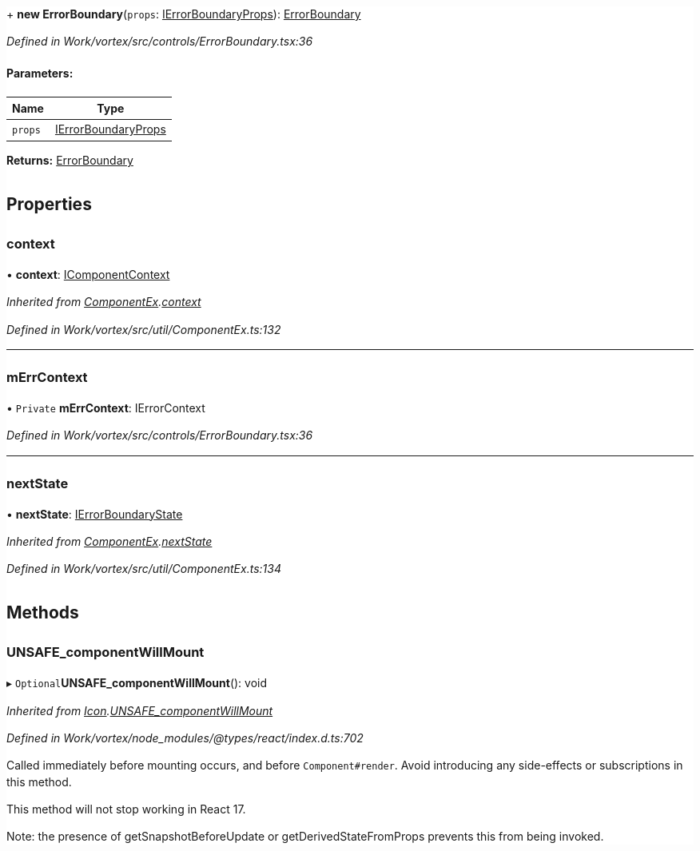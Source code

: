 \+ **new ErrorBoundary**(`props`: [IErrorBoundaryProps](../interfaces/ierrorboundaryprops.md)): [ErrorBoundary](errorboundary.md)

*Defined in Work/vortex/src/controls/ErrorBoundary.tsx:36*

#### Parameters:

Name | Type |
------ | ------ |
`props` | [IErrorBoundaryProps](../interfaces/ierrorboundaryprops.md) |

**Returns:** [ErrorBoundary](errorboundary.md)

## Properties

### context

•  **context**: [IComponentContext](../interfaces/icomponentcontext.md)

*Inherited from [ComponentEx](componentex.md).[context](componentex.md#context)*

*Defined in Work/vortex/src/util/ComponentEx.ts:132*

___

### mErrContext

• `Private` **mErrContext**: IErrorContext

*Defined in Work/vortex/src/controls/ErrorBoundary.tsx:36*

___

### nextState

•  **nextState**: [IErrorBoundaryState](../interfaces/ierrorboundarystate.md)

*Inherited from [ComponentEx](componentex.md).[nextState](componentex.md#nextstate)*

*Defined in Work/vortex/src/util/ComponentEx.ts:134*

## Methods

### UNSAFE\_componentWillMount

▸ `Optional`**UNSAFE_componentWillMount**(): void

*Inherited from [Icon](icon.md).[UNSAFE_componentWillMount](icon.md#unsafe_componentwillmount)*

*Defined in Work/vortex/node_modules/@types/react/index.d.ts:702*

Called immediately before mounting occurs, and before `Component#render`.
Avoid introducing any side-effects or subscriptions in this method.

This method will not stop working in React 17.

Note: the presence of getSnapshotBeforeUpdate or getDerivedStateFromProps
prevents this from being invoked.
